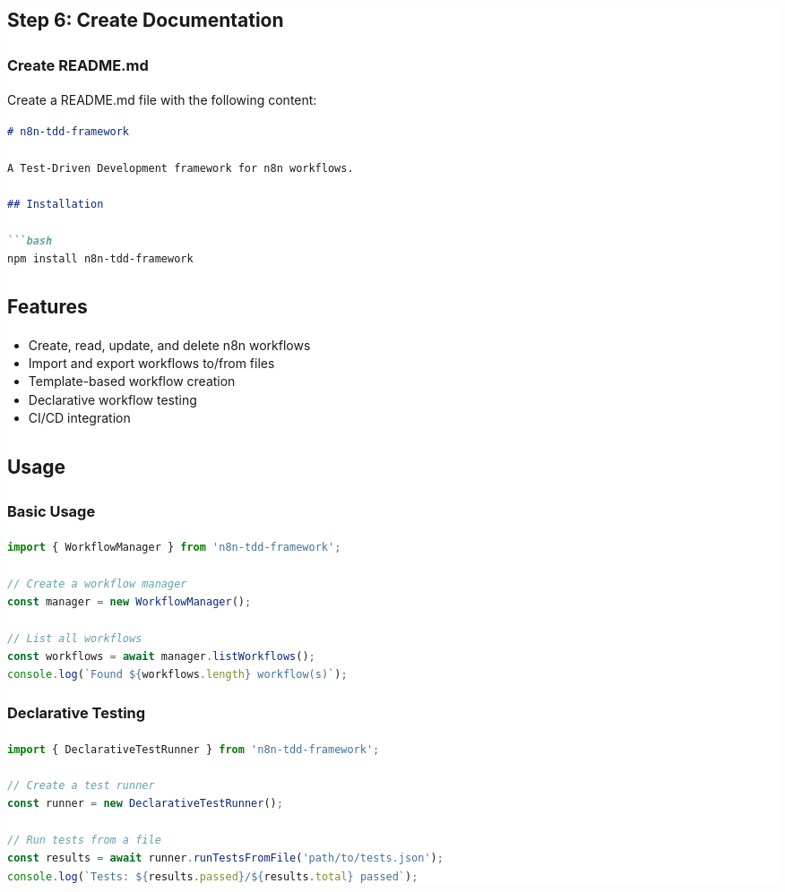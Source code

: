 ## Step 6: Create Documentation

### Create README.md

Create a README.md file with the following content:

```markdown
# n8n-tdd-framework

A Test-Driven Development framework for n8n workflows.

## Installation

```bash
npm install n8n-tdd-framework
```

## Features

- Create, read, update, and delete n8n workflows
- Import and export workflows to/from files
- Template-based workflow creation
- Declarative workflow testing
- CI/CD integration

## Usage

### Basic Usage

```typescript
import { WorkflowManager } from 'n8n-tdd-framework';

// Create a workflow manager
const manager = new WorkflowManager();

// List all workflows
const workflows = await manager.listWorkflows();
console.log(`Found ${workflows.length} workflow(s)`);
```

### Declarative Testing

```typescript
import { DeclarativeTestRunner } from 'n8n-tdd-framework';

// Create a test runner
const runner = new DeclarativeTestRunner();

// Run tests from a file
const results = await runner.runTestsFromFile('path/to/tests.json');
console.log(`Tests: ${results.passed}/${results.total} passed`);
```
